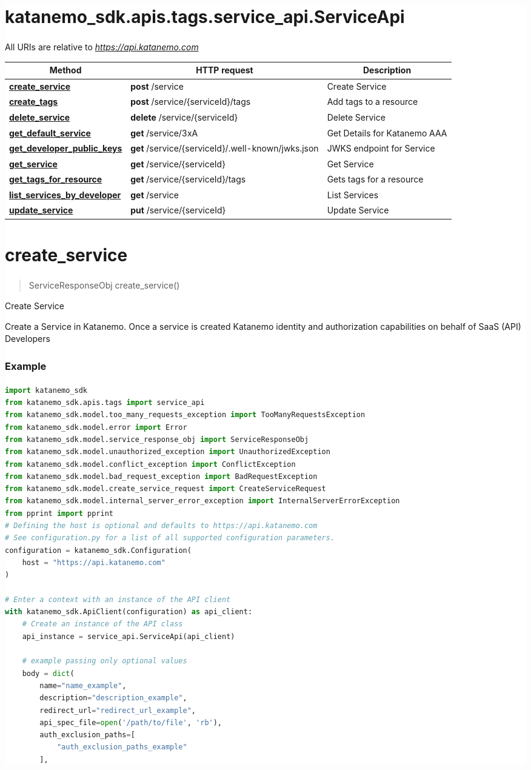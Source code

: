 <a id="__pageTop"></a>
# katanemo_sdk.apis.tags.service_api.ServiceApi

All URIs are relative to *https://api.katanemo.com*

Method | HTTP request | Description
------------- | ------------- | -------------
[**create_service**](#create_service) | **post** /service | Create Service
[**create_tags**](#create_tags) | **post** /service/{serviceId}/tags | Add tags to a resource
[**delete_service**](#delete_service) | **delete** /service/{serviceId} | Delete Service
[**get_default_service**](#get_default_service) | **get** /service/3xA | Get Details for Katanemo AAA
[**get_developer_public_keys**](#get_developer_public_keys) | **get** /service/{serviceId}/.well-known/jwks.json | JWKS endpoint for Service
[**get_service**](#get_service) | **get** /service/{serviceId} | Get Service
[**get_tags_for_resource**](#get_tags_for_resource) | **get** /service/{serviceId}/tags | Gets tags for a resource
[**list_services_by_developer**](#list_services_by_developer) | **get** /service | List Services
[**update_service**](#update_service) | **put** /service/{serviceId} | Update Service

# **create_service**
<a id="create_service"></a>
> ServiceResponseObj create_service()

Create Service

Create a Service in Katanemo. Once a service is created Katanemo  identity and authorization capabilities on behalf of SaaS (API) Developers

### Example

```python
import katanemo_sdk
from katanemo_sdk.apis.tags import service_api
from katanemo_sdk.model.too_many_requests_exception import TooManyRequestsException
from katanemo_sdk.model.error import Error
from katanemo_sdk.model.service_response_obj import ServiceResponseObj
from katanemo_sdk.model.unauthorized_exception import UnauthorizedException
from katanemo_sdk.model.conflict_exception import ConflictException
from katanemo_sdk.model.bad_request_exception import BadRequestException
from katanemo_sdk.model.create_service_request import CreateServiceRequest
from katanemo_sdk.model.internal_server_error_exception import InternalServerErrorException
from pprint import pprint
# Defining the host is optional and defaults to https://api.katanemo.com
# See configuration.py for a list of all supported configuration parameters.
configuration = katanemo_sdk.Configuration(
    host = "https://api.katanemo.com"
)

# Enter a context with an instance of the API client
with katanemo_sdk.ApiClient(configuration) as api_client:
    # Create an instance of the API class
    api_instance = service_api.ServiceApi(api_client)

    # example passing only optional values
    body = dict(
        name="name_example",
        description="description_example",
        redirect_url="redirect_url_example",
        api_spec_file=open('/path/to/file', 'rb'),
        auth_exclusion_paths=[
            "auth_exclusion_paths_example"
        ],
```